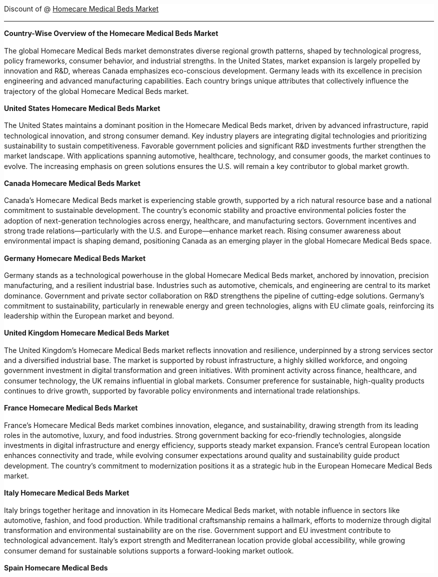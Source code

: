 Discount of @</strong> <a href="https://www.marketresearchintellect.com/ask-for-discount/?rid=568552&amp;utm_source=Github-April&amp;utm_medium=019">Homecare Medical Beds Market</a></p></blockquote><hr /><p class="" data-start="217" data-end="261"><strong data-start="217" data-end="261">Country-Wise Overview of the Homecare Medical Beds Market</strong></p><p class="" data-start="263" data-end="774">The global Homecare Medical Beds market demonstrates diverse regional growth patterns, shaped by technological progress, policy frameworks, consumer behavior, and industrial strengths. In the United States, market expansion is largely propelled by innovation and R&amp;D, whereas Canada emphasizes eco-conscious development. Germany leads with its excellence in precision engineering and advanced manufacturing capabilities. Each country brings unique attributes that collectively influence the trajectory of the global Homecare Medical Beds market.</p><p class="" data-start="776" data-end="1421"><strong data-start="776" data-end="805">United States Homecare Medical Beds Market</strong></p><p class="" data-start="776" data-end="1421">The United States maintains a dominant position in the Homecare Medical Beds market, driven by advanced infrastructure, rapid technological innovation, and strong consumer demand. Key industry players are integrating digital technologies and prioritizing sustainability to sustain competitiveness. Favorable government policies and significant R&amp;D investments further strengthen the market landscape. With applications spanning automotive, healthcare, technology, and consumer goods, the market continues to evolve. The increasing emphasis on green solutions ensures the U.S. will remain a key contributor to global market growth.</p><p class="" data-start="1423" data-end="2019"><strong data-start="1423" data-end="1445">Canada Homecare Medical Beds Market</strong></p><p class="" data-start="1423" data-end="2019">Canada&rsquo;s Homecare Medical Beds market is experiencing stable growth, supported by a rich natural resource base and a national commitment to sustainable development. The country&rsquo;s economic stability and proactive environmental policies foster the adoption of next-generation technologies across energy, healthcare, and manufacturing sectors. Government incentives and strong trade relations&mdash;particularly with the U.S. and Europe&mdash;enhance market reach. Rising consumer awareness about environmental impact is shaping demand, positioning Canada as an emerging player in the global Homecare Medical Beds space.</p><p class="" data-start="2021" data-end="2591"><strong data-start="2021" data-end="2044">Germany Homecare Medical Beds Market</strong></p><p class="" data-start="2021" data-end="2591">Germany stands as a technological powerhouse in the global Homecare Medical Beds market, anchored by innovation, precision manufacturing, and a resilient industrial base. Industries such as automotive, chemicals, and engineering are central to its market dominance. Government and private sector collaboration on R&amp;D strengthens the pipeline of cutting-edge solutions. Germany&rsquo;s commitment to sustainability, particularly in renewable energy and green technologies, aligns with EU climate goals, reinforcing its leadership within the European market and beyond.</p><p class="" data-start="2593" data-end="3221"><strong data-start="2593" data-end="2623">United Kingdom Homecare Medical Beds Market</strong></p><p class="" data-start="2593" data-end="3221">The United Kingdom&rsquo;s Homecare Medical Beds market reflects innovation and resilience, underpinned by a strong services sector and a diversified industrial base. The market is supported by robust infrastructure, a highly skilled workforce, and ongoing government investment in digital transformation and green initiatives. With prominent activity across finance, healthcare, and consumer technology, the UK remains influential in global markets. Consumer preference for sustainable, high-quality products continues to drive growth, supported by favorable policy environments and international trade relationships.</p><p class="" data-start="3223" data-end="3838"><strong data-start="3223" data-end="3245">France Homecare Medical Beds Market</strong></p><p class="" data-start="3223" data-end="3838">France&rsquo;s Homecare Medical Beds market combines innovation, elegance, and sustainability, drawing strength from its leading roles in the automotive, luxury, and food industries. Strong government backing for eco-friendly technologies, alongside investments in digital infrastructure and energy efficiency, supports steady market expansion. France&rsquo;s central European location enhances connectivity and trade, while evolving consumer expectations around quality and sustainability guide product development. The country&rsquo;s commitment to modernization positions it as a strategic hub in the European Homecare Medical Beds market.</p><p class="" data-start="3840" data-end="4422"><strong data-start="3840" data-end="3861">Italy Homecare Medical Beds Market</strong></p><p class="" data-start="3840" data-end="4422">Italy brings together heritage and innovation in its Homecare Medical Beds market, with notable influence in sectors like automotive, fashion, and food production. While traditional craftsmanship remains a hallmark, efforts to modernize through digital transformation and environmental sustainability are on the rise. Government support and EU investment contribute to technological advancement. Italy&rsquo;s export strength and Mediterranean location provide global accessibility, while growing consumer demand for sustainable solutions supports a forward-looking market outlook.</p><p class="" data-start="4424" data-end="4975"><strong data-start="4424" data-end="4445">Spain Homecare Medical Beds